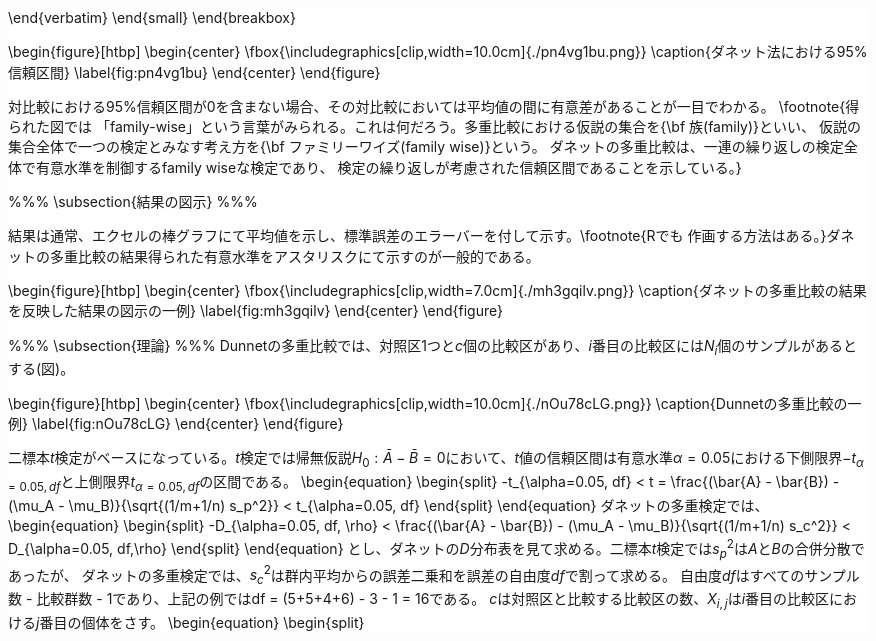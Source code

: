 \end{verbatim}
\end{small}
\end{breakbox}


\begin{figure}[htbp]
\begin{center}
 \fbox{\includegraphics[clip,width=10.0cm]{./pn4vg1bu.png}}
 \caption{ダネット法における95\%信頼区間}
 \label{fig:pn4vg1bu}
\end{center}
\end{figure}

対比較における95\%信頼区間が0を含まない場合、その対比較においては平均値の間に有意差があることが一目でわかる。
\footnote{得られた図では 「family-wise」という言葉がみられる。これは何だろう。多重比較における仮説の集合を{\bf 族(family)}といい、
仮説の集合全体で一つの検定とみなす考え方を{\bf ファミリーワイズ(family wise)}という。
ダネットの多重比較は、一連の繰り返しの検定全体で有意水準を制御するfamily wiseな検定であり、
検定の繰り返しが考慮された信頼区間であることを示している。}

%%%
\subsection{結果の図示}
%%%

結果は通常、エクセルの棒グラフにて平均値を示し、標準誤差のエラーバーを付して示す。\footnote{Rでも
作画する方法はある。}ダネットの多重比較の結果得られた有意水準をアスタリスクにて示すのが一般的である。

\begin{figure}[htbp]
\begin{center}
 \fbox{\includegraphics[clip,width=7.0cm]{./mh3gqilv.png}}
 \caption{ダネットの多重比較の結果を反映した結果の図示の一例}
 \label{fig:mh3gqilv}
\end{center}
\end{figure}

%%%
\subsection{理論}
%%%
Dunnetの多重比較では、対照区1つと$c$個の比較区があり、$i$番目の比較区には$N_i$個のサンプルがあるとする(図)。

\begin{figure}[htbp]
\begin{center}
 \fbox{\includegraphics[clip,width=10.0cm]{./nOu78cLG.png}}
 \caption{Dunnetの多重比較の一例}
 \label{fig:nOu78cLG}
\end{center}
\end{figure}

二標本$t$検定がベースになっている。$t$検定では帰無仮説$H_0: \bar{A}-\bar{B}=0$において、$t$値の信頼区間は有意水準$\alpha=0.05$における下側限界$-t_{\alpha=0.05, df}$と上側限界$t_{\alpha=0.05, df}$の区間である。
\begin{equation}
\begin{split}
	-t_{\alpha=0.05, df} < t =  \frac{(\bar{A} - \bar{B}) - (\mu_A - \mu_B)}{\sqrt{(1/m+1/n) s_p^2}} < t_{\alpha=0.05, df}
\end{split}
\end{equation}
ダネットの多重検定では、
\begin{equation}
\begin{split}
	-D_{\alpha=0.05, df, \rho} < \frac{(\bar{A} - \bar{B}) - (\mu_A - \mu_B)}{\sqrt{(1/m+1/n) s_c^2}} < D_{\alpha=0.05, df,\rho}
\end{split}
\end{equation}
とし、ダネットの$D$分布表を見て求める。二標本$t$検定では$s_p^2$は$A$と$B$の合併分散であったが、
ダネットの多重検定では、$s_c^2$は群内平均からの誤差二乗和を誤差の自由度$df$で割って求める。
自由度$df$はすべてのサンプル数 - 比較群数 - 1であり、上記の例ではdf = (5+5+4+6) - 3 - 1 = 16である。
$c$は対照区と比較する比較区の数、$X_{i, j}$は$i$番目の比較区における$j$番目の個体をさす。
\begin{equation}
\begin{split}